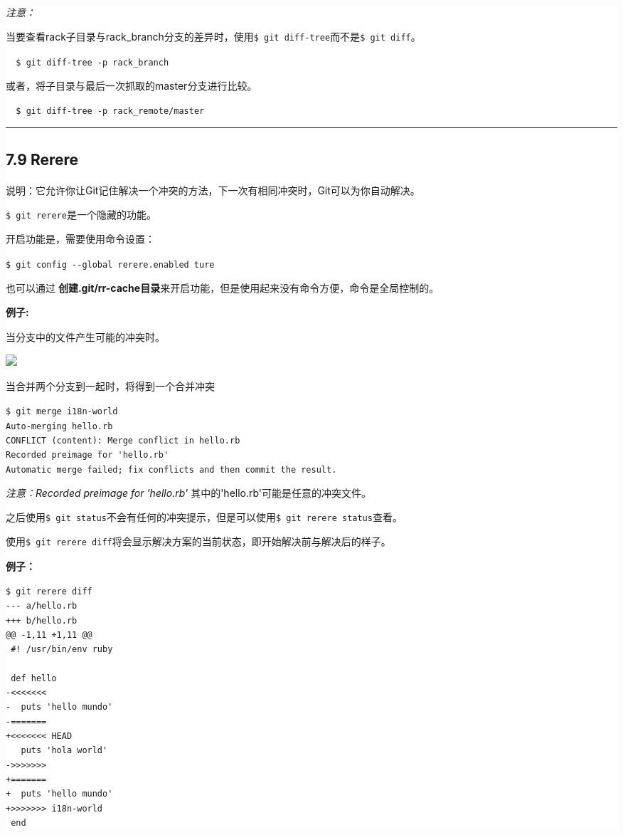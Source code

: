   _注意：_

  当要查看rack子目录与rack_branch分支的差异时，使用`$ git diff-tree`而不是`$ git diff`。

  ```
    $ git diff-tree -p rack_branch
  ```

  或者，将子目录与最后一次抓取的master分支进行比较。

  ```
    $ git diff-tree -p rack_remote/master
  ```

--------------------------------------------------------------------------------

## 7.9 Rerere

说明：它允许你让Git记住解决一个冲突的方法，下一次有相同冲突时，Git可以为你自动解决。

`$ git rerere`是一个隐藏的功能。

开启功能是，需要使用命令设置：

```
$ git config --global rerere.enabled ture
```

也可以通过 **创建.git/rr-cache目录**来开启功能，但是使用起来没有命令方便，命令是全局控制的。

**例子:**

当分支中的文件产生可能的冲突时。

![](https://git-scm.com/book/en/v2/book/07-git-tools/images/rerere1.png)

当合并两个分支到一起时，将得到一个合并冲突

```
$ git merge i18n-world
Auto-merging hello.rb
CONFLICT (content): Merge conflict in hello.rb
Recorded preimage for 'hello.rb'
Automatic merge failed; fix conflicts and then commit the result.
```

_注意：Recorded preimage for 'hello.rb'_ 其中的'hello.rb'可能是任意的冲突文件。

之后使用`$ git status`不会有任何的冲突提示，但是可以使用`$ git rerere status`查看。

使用`$ git rerere diff`将会显示解决方案的当前状态，即开始解决前与解决后的样子。

**例子：**

```
$ git rerere diff
--- a/hello.rb
+++ b/hello.rb
@@ -1,11 +1,11 @@
 #! /usr/bin/env ruby

 def hello
-<<<<<<<
-  puts 'hello mundo'
-=======
+<<<<<<< HEAD
   puts 'hola world'
->>>>>>>
+=======
+  puts 'hello mundo'
+>>>>>>> i18n-world
 end
```
